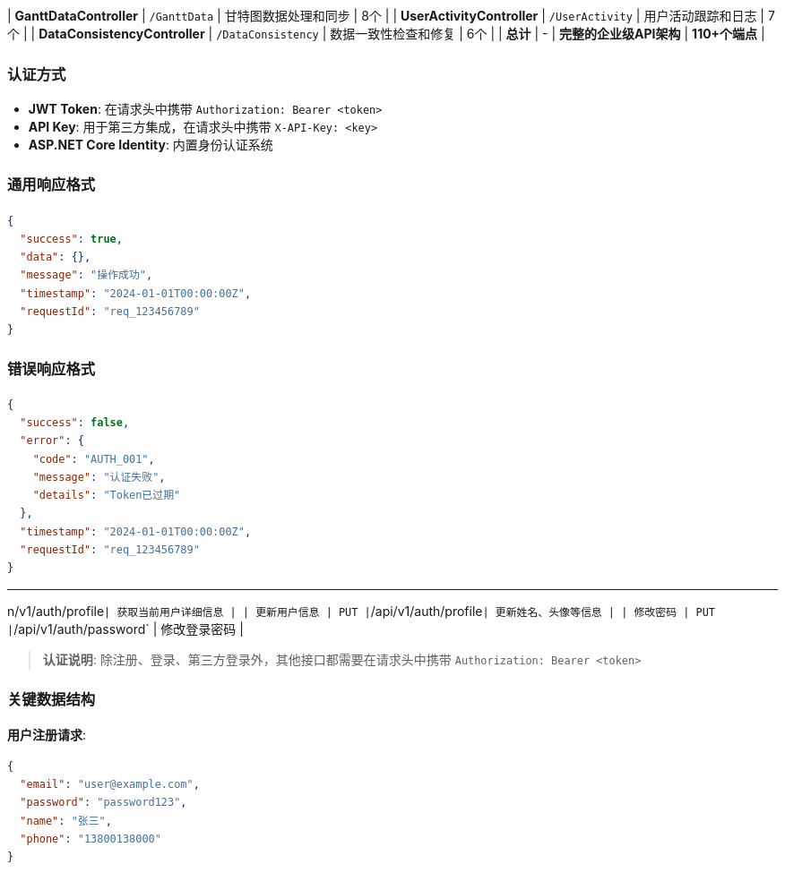 | **GanttDataController** | `/GanttData` | 甘特图数据处理和同步 | 8个 |
| **UserActivityController** | `/UserActivity` | 用户活动跟踪和日志 | 7个 |
| **DataConsistencyController** | `/DataConsistency` | 数据一致性检查和修复 | 6个 |
| **总计** | - | **完整的企业级API架构** | **110+个端点** |

### 认证方式
- **JWT Token**: 在请求头中携带 `Authorization: Bearer <token>`
- **API Key**: 用于第三方集成，在请求头中携带 `X-API-Key: <key>`
- **ASP.NET Core Identity**: 内置身份认证系统

### 通用响应格式
```json
{
  "success": true,
  "data": {},
  "message": "操作成功",
  "timestamp": "2024-01-01T00:00:00Z",
  "requestId": "req_123456789"
}
```

### 错误响应格式
```json
{
  "success": false,
  "error": {
    "code": "AUTH_001",
    "message": "认证失败",
    "details": "Token已过期"
  },
  "timestamp": "2024-01-01T00:00:00Z",
  "requestId": "req_123456789"
}
```

---

n/v1/auth/profile` | 获取当前用户详细信息 |
| 更新用户信息 | PUT | `/api/v1/auth/profile` | 更新姓名、头像等信息 |
| 修改密码 | PUT | `/api/v1/auth/password` | 修改登录密码 |

> **认证说明**: 除注册、登录、第三方登录外，其他接口都需要在请求头中携带 `Authorization: Bearer <token>`

### 关键数据结构

**用户注册请求**:
```json
{
  "email": "user@example.com",
  "password": "password123",
  "name": "张三",
  "phone": "13800138000"
}
```
